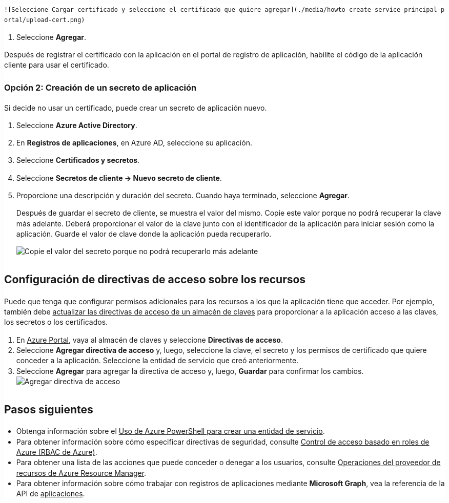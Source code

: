    ![Seleccione Cargar certificado y seleccione el certificado que quiere agregar](./media/howto-create-service-principal-portal/upload-cert.png)

1. Seleccione **Agregar**.

Después de registrar el certificado con la aplicación en el portal de registro de aplicación, habilite el código de la aplicación cliente para usar el certificado.

### <a name="option-2-create-a-new-application-secret"></a>Opción 2: Creación de un secreto de aplicación

Si decide no usar un certificado, puede crear un secreto de aplicación nuevo.

1. Seleccione **Azure Active Directory**.
1. En **Registros de aplicaciones**, en Azure AD, seleccione su aplicación.
1. Seleccione **Certificados y secretos**.
1. Seleccione **Secretos de cliente -> Nuevo secreto de cliente**.
1. Proporcione una descripción y duración del secreto. Cuando haya terminado, seleccione **Agregar**.

   Después de guardar el secreto de cliente, se muestra el valor del mismo. Copie este valor porque no podrá recuperar la clave más adelante. Deberá proporcionar el valor de la clave junto con el identificador de la aplicación para iniciar sesión como la aplicación. Guarde el valor de clave donde la aplicación pueda recuperarlo.

   ![Copie el valor del secreto porque no podrá recuperarlo más adelante](./media/howto-create-service-principal-portal/copy-secret.png)

## <a name="configure-access-policies-on-resources"></a>Configuración de directivas de acceso sobre los recursos
Puede que tenga que configurar permisos adicionales para los recursos a los que la aplicación tiene que acceder. Por ejemplo, también debe [actualizar las directivas de acceso de un almacén de claves](../../key-vault/general/security-features.md#privileged-access) para proporcionar a la aplicación acceso a las claves, los secretos o los certificados.

1. En <a href="https://portal.azure.com/" target="_blank">Azure Portal</a>, vaya al almacén de claves y seleccione **Directivas de acceso**.
1. Seleccione **Agregar directiva de acceso** y, luego, seleccione la clave, el secreto y los permisos de certificado que quiere conceder a la aplicación.  Seleccione la entidad de servicio que creó anteriormente.
1. Seleccione **Agregar** para agregar la directiva de acceso y, luego, **Guardar** para confirmar los cambios.
    ![Agregar directiva de acceso](./media/howto-create-service-principal-portal/add-access-policy.png)

## <a name="next-steps"></a>Pasos siguientes
* Obtenga información sobre el [Uso de Azure PowerShell para crear una entidad de servicio](howto-authenticate-service-principal-powershell.md).
* Para obtener información sobre cómo especificar directivas de seguridad, consulte [Control de acceso basado en roles de Azure (RBAC de Azure)](../../role-based-access-control/role-assignments-portal.md).
* Para obtener una lista de las acciones que puede conceder o denegar a los usuarios, consulte [Operaciones del proveedor de recursos de Azure Resource Manager](../../role-based-access-control/resource-provider-operations.md).
* Para obtener información sobre cómo trabajar con registros de aplicaciones mediante **Microsoft Graph**, vea la referencia de la API de [aplicaciones](/graph/api/resources/application).
